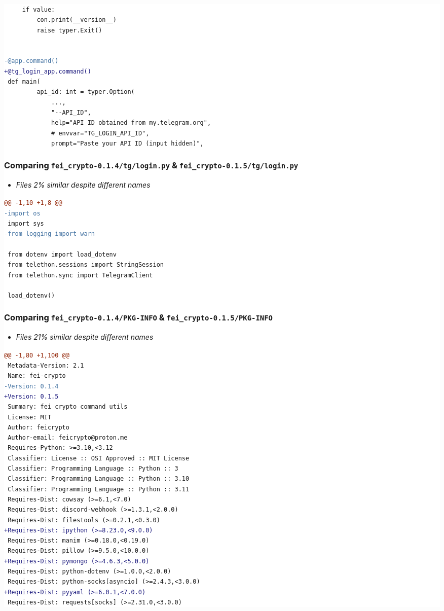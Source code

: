 ```diff
     if value:
         con.print(__version__)
         raise typer.Exit()
 
 
-@app.command()
+@tg_login_app.command()
 def main(
         api_id: int = typer.Option(
             ...,
             "--API_ID",
             help="API ID obtained from my.telegram.org",
             # envvar="TG_LOGIN_API_ID",
             prompt="Paste your API ID (input hidden)",
```

### Comparing `fei_crypto-0.1.4/tg/login.py` & `fei_crypto-0.1.5/tg/login.py`

 * *Files 2% similar despite different names*

```diff
@@ -1,10 +1,8 @@
-import os
 import sys
-from logging import warn
 
 from dotenv import load_dotenv
 from telethon.sessions import StringSession
 from telethon.sync import TelegramClient
 
 load_dotenv()
```

### Comparing `fei_crypto-0.1.4/PKG-INFO` & `fei_crypto-0.1.5/PKG-INFO`

 * *Files 21% similar despite different names*

```diff
@@ -1,80 +1,100 @@
 Metadata-Version: 2.1
 Name: fei-crypto
-Version: 0.1.4
+Version: 0.1.5
 Summary: fei crypto command utils
 License: MIT
 Author: feicrypto
 Author-email: feicrypto@proton.me
 Requires-Python: >=3.10,<3.12
 Classifier: License :: OSI Approved :: MIT License
 Classifier: Programming Language :: Python :: 3
 Classifier: Programming Language :: Python :: 3.10
 Classifier: Programming Language :: Python :: 3.11
 Requires-Dist: cowsay (>=6.1,<7.0)
 Requires-Dist: discord-webhook (>=1.3.1,<2.0.0)
 Requires-Dist: filestools (>=0.2.1,<0.3.0)
+Requires-Dist: ipython (>=8.23.0,<9.0.0)
 Requires-Dist: manim (>=0.18.0,<0.19.0)
 Requires-Dist: pillow (>=9.5.0,<10.0.0)
+Requires-Dist: pymongo (>=4.6.3,<5.0.0)
 Requires-Dist: python-dotenv (>=1.0.0,<2.0.0)
 Requires-Dist: python-socks[asyncio] (>=2.4.3,<3.0.0)
+Requires-Dist: pyyaml (>=6.0.1,<7.0.0)
 Requires-Dist: requests[socks] (>=2.31.0,<3.0.0)
```